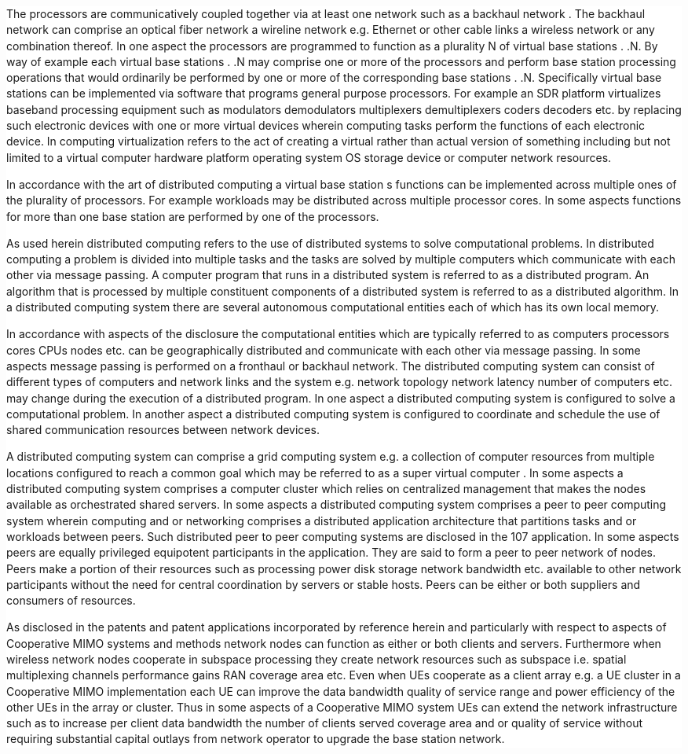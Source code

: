 The processors are communicatively coupled together via at least one network such as a backhaul network . The backhaul network can comprise an optical fiber network a wireline network e.g. Ethernet or other cable links a wireless network or any combination thereof. In one aspect the processors are programmed to function as a plurality N of virtual base stations . .N. By way of example each virtual base stations . .N may comprise one or more of the processors and perform base station processing operations that would ordinarily be performed by one or more of the corresponding base stations . .N. Specifically virtual base stations can be implemented via software that programs general purpose processors. For example an SDR platform virtualizes baseband processing equipment such as modulators demodulators multiplexers demultiplexers coders decoders etc. by replacing such electronic devices with one or more virtual devices wherein computing tasks perform the functions of each electronic device. In computing virtualization refers to the act of creating a virtual rather than actual version of something including but not limited to a virtual computer hardware platform operating system OS storage device or computer network resources.

In accordance with the art of distributed computing a virtual base station s functions can be implemented across multiple ones of the plurality of processors. For example workloads may be distributed across multiple processor cores. In some aspects functions for more than one base station are performed by one of the processors.

As used herein distributed computing refers to the use of distributed systems to solve computational problems. In distributed computing a problem is divided into multiple tasks and the tasks are solved by multiple computers which communicate with each other via message passing. A computer program that runs in a distributed system is referred to as a distributed program. An algorithm that is processed by multiple constituent components of a distributed system is referred to as a distributed algorithm. In a distributed computing system there are several autonomous computational entities each of which has its own local memory.

In accordance with aspects of the disclosure the computational entities which are typically referred to as computers processors cores CPUs nodes etc. can be geographically distributed and communicate with each other via message passing. In some aspects message passing is performed on a fronthaul or backhaul network. The distributed computing system can consist of different types of computers and network links and the system e.g. network topology network latency number of computers etc. may change during the execution of a distributed program. In one aspect a distributed computing system is configured to solve a computational problem. In another aspect a distributed computing system is configured to coordinate and schedule the use of shared communication resources between network devices.

A distributed computing system can comprise a grid computing system e.g. a collection of computer resources from multiple locations configured to reach a common goal which may be referred to as a super virtual computer . In some aspects a distributed computing system comprises a computer cluster which relies on centralized management that makes the nodes available as orchestrated shared servers. In some aspects a distributed computing system comprises a peer to peer computing system wherein computing and or networking comprises a distributed application architecture that partitions tasks and or workloads between peers. Such distributed peer to peer computing systems are disclosed in the 107 application. In some aspects peers are equally privileged equipotent participants in the application. They are said to form a peer to peer network of nodes. Peers make a portion of their resources such as processing power disk storage network bandwidth etc. available to other network participants without the need for central coordination by servers or stable hosts. Peers can be either or both suppliers and consumers of resources.

As disclosed in the patents and patent applications incorporated by reference herein and particularly with respect to aspects of Cooperative MIMO systems and methods network nodes can function as either or both clients and servers. Furthermore when wireless network nodes cooperate in subspace processing they create network resources such as subspace i.e. spatial multiplexing channels performance gains RAN coverage area etc. Even when UEs cooperate as a client array e.g. a UE cluster in a Cooperative MIMO implementation each UE can improve the data bandwidth quality of service range and power efficiency of the other UEs in the array or cluster. Thus in some aspects of a Cooperative MIMO system UEs can extend the network infrastructure such as to increase per client data bandwidth the number of clients served coverage area and or quality of service without requiring substantial capital outlays from network operator to upgrade the base station network.
